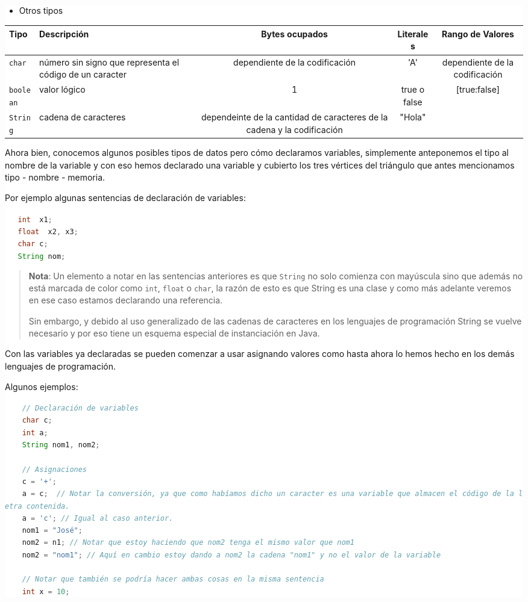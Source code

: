 - Otros tipos

| Tipo | Descripción | Bytes ocupados | Literales | Rango de Valores |
|:-----|:------------|:--------------:|:---------:|:----------------:|
|`char`|número sin signo que representa el código de un caracter|dependiente de la codificación|'A'|dependiente de la codificación|
|`boolean`|valor lógico|1|true o false|[true:false]|
|`String`|cadena de caracteres|dependeinte de la cantidad de caracteres de la cadena y la codificación|"Hola"||

Ahora bien, conocemos algunos posibles tipos de datos pero cómo declaramos variables, simplemente anteponemos el tipo al nombre de la variable y con eso hemos declarado una variable y cubierto los tres vértices del triángulo que antes mencionamos tipo - nombre - memoria.

Por ejemplo algunas sentencias de declaración de variables:

 ``` java
    int  x1;
    float  x2, x3;
    char c;
    String nom;

 ```

> **Nota**: Un elemento a notar en las sentencias anteriores es que `String` no solo comienza con mayúscula sino que además no está marcada de color como `int`, `float` o `char`, la razón de esto es que String es una clase y como más adelante veremos en ese caso estamos declarando una referencia.
>
> Sin embargo, y debido al uso generalizado de las cadenas de caracteres en los lenguajes de programación String se vuelve necesario y por eso tiene un esquema especial de instanciación en Java.

Con las variables ya declaradas se pueden comenzar a usar asignando valores como hasta ahora lo hemos hecho en los demás lenguajes de programación.

Algunos ejemplos:

``` java
    // Declaración de variables
    char c;
    int a;
    String nom1, nom2;
     
    // Asignaciones
    c = '+';
    a = c;  // Notar la conversión, ya que como habíamos dicho un caracter es una variable que almacen el código de la letra contenida.
    a = 'c'; // Igual al caso anterior.
    nom1 = "José";
    nom2 = n1; // Notar que estoy haciendo que nom2 tenga el mismo valor que nom1
    nom2 = "nom1"; // Aquí en cambio estoy dando a nom2 la cadena "nom1" y no el valor de la variable

    // Notar que también se podría hacer ambas cosas en la misma sentencia
    int x = 10;

```
